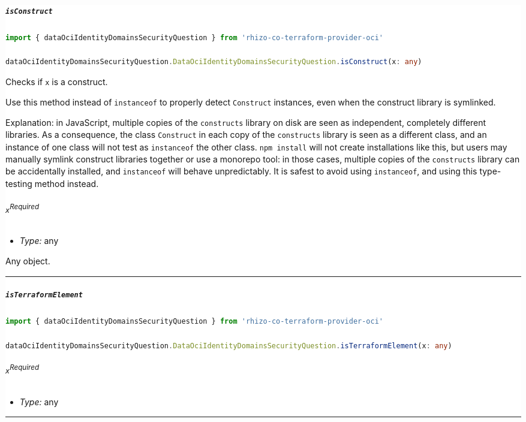
##### `isConstruct` <a name="isConstruct" id="rhizo-co-terraform-provider-oci.dataOciIdentityDomainsSecurityQuestion.DataOciIdentityDomainsSecurityQuestion.isConstruct"></a>

```typescript
import { dataOciIdentityDomainsSecurityQuestion } from 'rhizo-co-terraform-provider-oci'

dataOciIdentityDomainsSecurityQuestion.DataOciIdentityDomainsSecurityQuestion.isConstruct(x: any)
```

Checks if `x` is a construct.

Use this method instead of `instanceof` to properly detect `Construct`
instances, even when the construct library is symlinked.

Explanation: in JavaScript, multiple copies of the `constructs` library on
disk are seen as independent, completely different libraries. As a
consequence, the class `Construct` in each copy of the `constructs` library
is seen as a different class, and an instance of one class will not test as
`instanceof` the other class. `npm install` will not create installations
like this, but users may manually symlink construct libraries together or
use a monorepo tool: in those cases, multiple copies of the `constructs`
library can be accidentally installed, and `instanceof` will behave
unpredictably. It is safest to avoid using `instanceof`, and using
this type-testing method instead.

###### `x`<sup>Required</sup> <a name="x" id="rhizo-co-terraform-provider-oci.dataOciIdentityDomainsSecurityQuestion.DataOciIdentityDomainsSecurityQuestion.isConstruct.parameter.x"></a>

- *Type:* any

Any object.

---

##### `isTerraformElement` <a name="isTerraformElement" id="rhizo-co-terraform-provider-oci.dataOciIdentityDomainsSecurityQuestion.DataOciIdentityDomainsSecurityQuestion.isTerraformElement"></a>

```typescript
import { dataOciIdentityDomainsSecurityQuestion } from 'rhizo-co-terraform-provider-oci'

dataOciIdentityDomainsSecurityQuestion.DataOciIdentityDomainsSecurityQuestion.isTerraformElement(x: any)
```

###### `x`<sup>Required</sup> <a name="x" id="rhizo-co-terraform-provider-oci.dataOciIdentityDomainsSecurityQuestion.DataOciIdentityDomainsSecurityQuestion.isTerraformElement.parameter.x"></a>

- *Type:* any

---